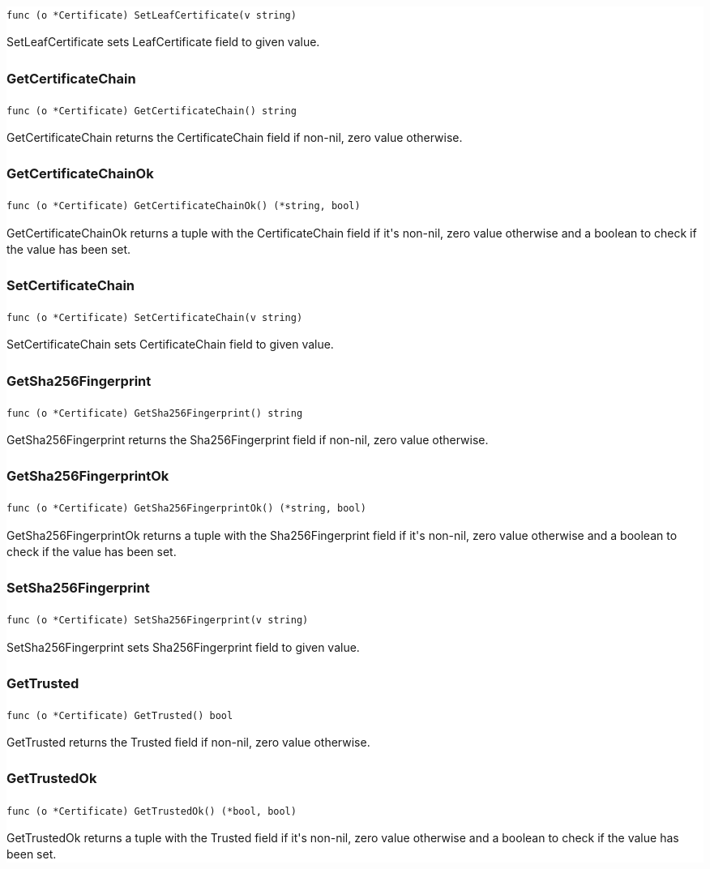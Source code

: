 `func (o *Certificate) SetLeafCertificate(v string)`

SetLeafCertificate sets LeafCertificate field to given value.


### GetCertificateChain

`func (o *Certificate) GetCertificateChain() string`

GetCertificateChain returns the CertificateChain field if non-nil, zero value otherwise.

### GetCertificateChainOk

`func (o *Certificate) GetCertificateChainOk() (*string, bool)`

GetCertificateChainOk returns a tuple with the CertificateChain field if it's non-nil, zero value otherwise
and a boolean to check if the value has been set.

### SetCertificateChain

`func (o *Certificate) SetCertificateChain(v string)`

SetCertificateChain sets CertificateChain field to given value.


### GetSha256Fingerprint

`func (o *Certificate) GetSha256Fingerprint() string`

GetSha256Fingerprint returns the Sha256Fingerprint field if non-nil, zero value otherwise.

### GetSha256FingerprintOk

`func (o *Certificate) GetSha256FingerprintOk() (*string, bool)`

GetSha256FingerprintOk returns a tuple with the Sha256Fingerprint field if it's non-nil, zero value otherwise
and a boolean to check if the value has been set.

### SetSha256Fingerprint

`func (o *Certificate) SetSha256Fingerprint(v string)`

SetSha256Fingerprint sets Sha256Fingerprint field to given value.


### GetTrusted

`func (o *Certificate) GetTrusted() bool`

GetTrusted returns the Trusted field if non-nil, zero value otherwise.

### GetTrustedOk

`func (o *Certificate) GetTrustedOk() (*bool, bool)`

GetTrustedOk returns a tuple with the Trusted field if it's non-nil, zero value otherwise
and a boolean to check if the value has been set.
